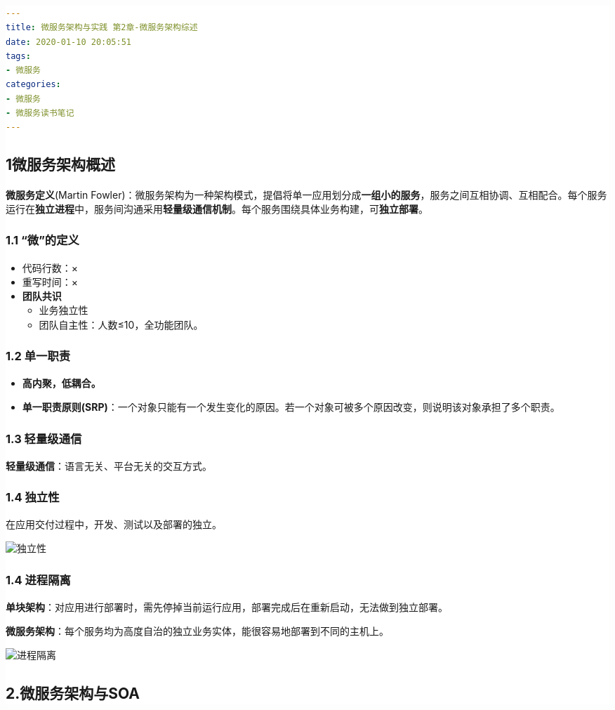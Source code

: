 ```yaml
---
title: 微服务架构与实践 第2章-微服务架构综述
date: 2020-01-10 20:05:51
tags:
- 微服务
categories:
- 微服务
- 微服务读书笔记
---
```


## 1微服务架构概述

**微服务定义**(Martin Fowler)：微服务架构为一种架构模式，提倡将单一应用划分成**一组小的服务**，服务之间互相协调、互相配合。每个服务运行在**独立进程**中，服务间沟通采用**轻量级通信机制**。每个服务围绕具体业务构建，可**独立部署**。

### 1.1 “微”的定义

- 代码行数：×
- 重写时间：×
- **团队共识**
  - 业务独立性
  - 团队自主性：人数≤10，全功能团队。



### 1.2 单一职责

- **高内聚，低耦合。**

- **单一职责原则(SRP)**：一个对象只能有一个发生变化的原因。若一个对象可被多个原因改变，则说明该对象承担了多个职责。

### 1.3 轻量级通信

**轻量级通信**：语言无关、平台无关的交互方式。

### 1.4 独立性

在应用交付过程中，开发、测试以及部署的独立。

<img src="https://aliyun-oss-coderhuye.oss-cn-hangzhou.aliyuncs.com/blog/2021-06-19-%E7%8B%AC%E7%AB%8B%E6%80%A7-829dd3.png" alt="独立性" width="60%" />

### 1.4 进程隔离

**单块架构**：对应用进行部署时，需先停掉当前运行应用，部署完成后在重新启动，无法做到独立部署。

**微服务架构**：每个服务均为高度自治的独立业务实体，能很容易地部署到不同的主机上。

<img src="https://aliyun-oss-coderhuye.oss-cn-hangzhou.aliyuncs.com/blog/2021-06-19-%E8%BF%9B%E7%A8%8B%E9%9A%94%E7%A6%BB-288027.png" alt="进程隔离" width="60%" />

## 2.微服务架构与SOA
